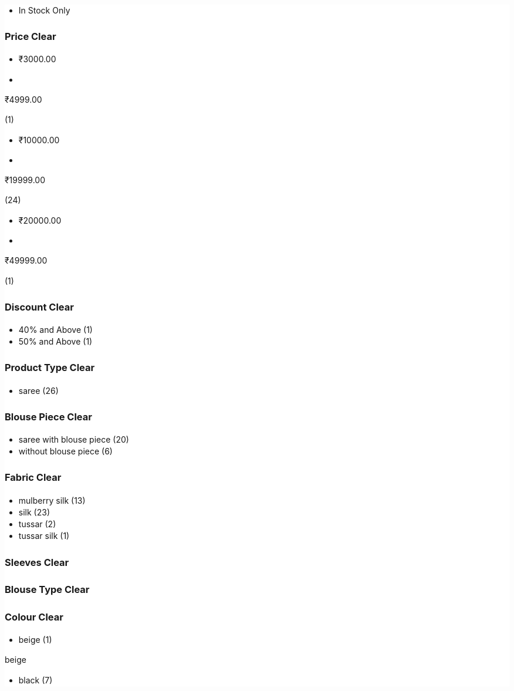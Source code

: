 - In Stock Only

### Price Clear

- ₹3000.00

-

₹4999.00

(1)
- ₹10000.00

-

₹19999.00

(24)
- ₹20000.00

-

₹49999.00

(1)

### Discount Clear

- 40% and Above (1)
- 50% and Above (1)

### Product Type Clear

- saree (26)

### Blouse Piece Clear

- saree with blouse piece (20)
- without blouse piece (6)

### Fabric Clear

- mulberry silk (13)
- silk (23)
- tussar (2)
- tussar silk (1)

### Sleeves Clear

### Blouse Type Clear

### Colour Clear

- beige (1)

beige
- black (7)
